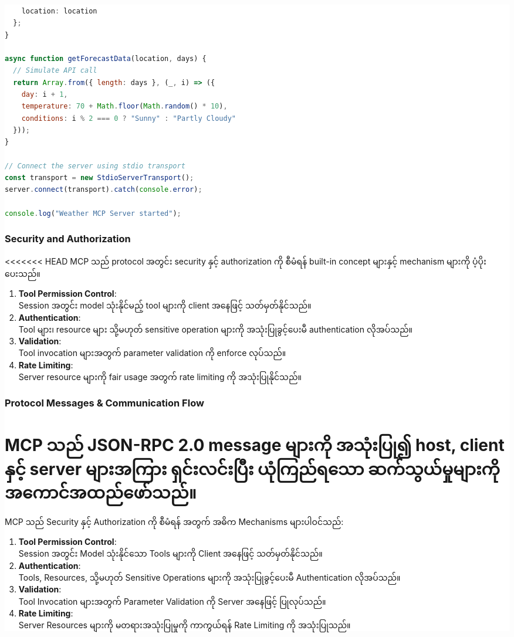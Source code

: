 ```javascript
    location: location
  };
}

async function getForecastData(location, days) {
  // Simulate API call
  return Array.from({ length: days }, (_, i) => ({
    day: i + 1,
    temperature: 70 + Math.floor(Math.random() * 10),
    conditions: i % 2 === 0 ? "Sunny" : "Partly Cloudy"
  }));
}

// Connect the server using stdio transport
const transport = new StdioServerTransport();
server.connect(transport).catch(console.error);

console.log("Weather MCP Server started");
```

### Security and Authorization

<<<<<<< HEAD
MCP သည် protocol အတွင်း security နှင့် authorization ကို စီမံရန် built-in concept များနှင့် mechanism များကို ပံ့ပိုးပေးသည်။

1. **Tool Permission Control**:  
   Session အတွင်း model သုံးနိုင်မည့် tool များကို client အနေဖြင့် သတ်မှတ်နိုင်သည်။  
2. **Authentication**:  
   Tool များ၊ resource များ သို့မဟုတ် sensitive operation များကို အသုံးပြုခွင့်ပေးမီ authentication လိုအပ်သည်။  
3. **Validation**:  
   Tool invocation များအတွက် parameter validation ကို enforce လုပ်သည်။  
4. **Rate Limiting**:  
   Server resource များကို fair usage အတွက် rate limiting ကို အသုံးပြုနိုင်သည်။  

### Protocol Messages & Communication Flow

MCP သည် **JSON-RPC 2.0** message များကို အသုံးပြု၍ host, client နှင့် server များအကြား ရှင်းလင်းပြီး ယုံကြည်ရသော ဆက်သွယ်မှုများကို အကောင်အထည်ဖော်သည်။
=======
MCP သည် Security နှင့် Authorization ကို စီမံရန် အတွက် အဓိက Mechanisms များပါဝင်သည်:

1. **Tool Permission Control**:  
   Session အတွင်း Model သုံးနိုင်သော Tools များကို Client အနေဖြင့် သတ်မှတ်နိုင်သည်။  
2. **Authentication**:  
   Tools, Resources, သို့မဟုတ် Sensitive Operations များကို အသုံးပြုခွင့်ပေးမီ Authentication လိုအပ်သည်။  
3. **Validation**:  
   Tool Invocation များအတွက် Parameter Validation ကို Server အနေဖြင့် ပြုလုပ်သည်။  
4. **Rate Limiting**:  
   Server Resources များကို မတရားအသုံးပြုမှုကို ကာကွယ်ရန် Rate Limiting ကို အသုံးပြုသည်။  
